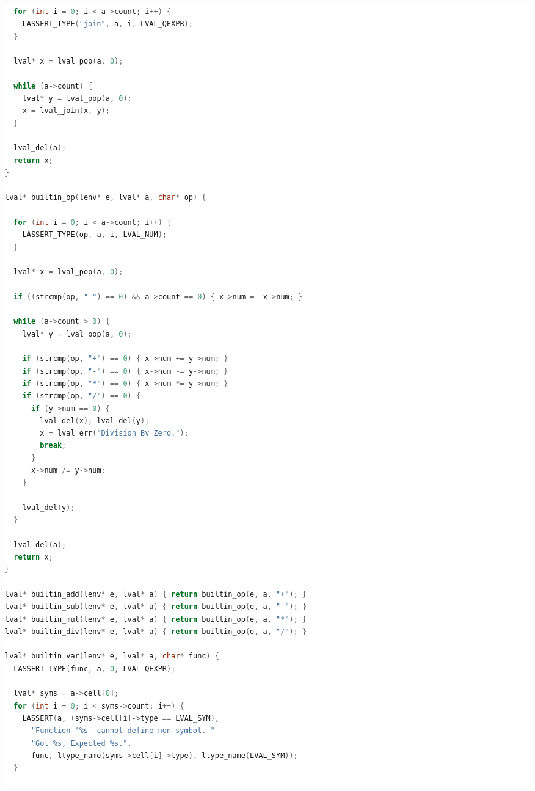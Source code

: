 ```c
  for (int i = 0; i < a->count; i++) {
    LASSERT_TYPE("join", a, i, LVAL_QEXPR);
  }
  
  lval* x = lval_pop(a, 0);
  
  while (a->count) {
    lval* y = lval_pop(a, 0);
    x = lval_join(x, y);
  }
  
  lval_del(a);
  return x;
}

lval* builtin_op(lenv* e, lval* a, char* op) {
  
  for (int i = 0; i < a->count; i++) {
    LASSERT_TYPE(op, a, i, LVAL_NUM);
  }
  
  lval* x = lval_pop(a, 0);
  
  if ((strcmp(op, "-") == 0) && a->count == 0) { x->num = -x->num; }
  
  while (a->count > 0) {  
    lval* y = lval_pop(a, 0);
    
    if (strcmp(op, "+") == 0) { x->num += y->num; }
    if (strcmp(op, "-") == 0) { x->num -= y->num; }
    if (strcmp(op, "*") == 0) { x->num *= y->num; }
    if (strcmp(op, "/") == 0) {
      if (y->num == 0) {
        lval_del(x); lval_del(y);
        x = lval_err("Division By Zero.");
        break;
      }
      x->num /= y->num;
    }
    
    lval_del(y);
  }
  
  lval_del(a);
  return x;
}

lval* builtin_add(lenv* e, lval* a) { return builtin_op(e, a, "+"); }
lval* builtin_sub(lenv* e, lval* a) { return builtin_op(e, a, "-"); }
lval* builtin_mul(lenv* e, lval* a) { return builtin_op(e, a, "*"); }
lval* builtin_div(lenv* e, lval* a) { return builtin_op(e, a, "/"); }

lval* builtin_var(lenv* e, lval* a, char* func) {
  LASSERT_TYPE(func, a, 0, LVAL_QEXPR);
  
  lval* syms = a->cell[0];
  for (int i = 0; i < syms->count; i++) {
    LASSERT(a, (syms->cell[i]->type == LVAL_SYM),
      "Function '%s' cannot define non-symbol. "
      "Got %s, Expected %s.",
      func, ltype_name(syms->cell[i]->type), ltype_name(LVAL_SYM));
  }
  
```